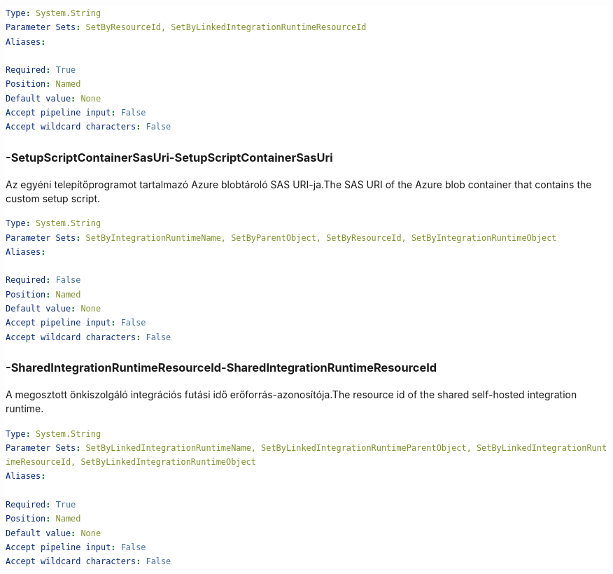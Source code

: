 ```yaml
Type: System.String
Parameter Sets: SetByResourceId, SetByLinkedIntegrationRuntimeResourceId
Aliases:

Required: True
Position: Named
Default value: None
Accept pipeline input: False
Accept wildcard characters: False
```

### <span data-ttu-id="33997-176">-SetupScriptContainerSasUri</span><span class="sxs-lookup"><span data-stu-id="33997-176">-SetupScriptContainerSasUri</span></span>
<span data-ttu-id="33997-177">Az egyéni telepítőprogramot tartalmazó Azure blobtároló SAS URI-ja.</span><span class="sxs-lookup"><span data-stu-id="33997-177">The SAS URI of the Azure blob container that contains the custom setup script.</span></span>

```yaml
Type: System.String
Parameter Sets: SetByIntegrationRuntimeName, SetByParentObject, SetByResourceId, SetByIntegrationRuntimeObject
Aliases:

Required: False
Position: Named
Default value: None
Accept pipeline input: False
Accept wildcard characters: False
```

### <span data-ttu-id="33997-178">-SharedIntegrationRuntimeResourceId</span><span class="sxs-lookup"><span data-stu-id="33997-178">-SharedIntegrationRuntimeResourceId</span></span>
<span data-ttu-id="33997-179">A megosztott önkiszolgáló integrációs futási idő erőforrás-azonosítója.</span><span class="sxs-lookup"><span data-stu-id="33997-179">The resource id of the shared self-hosted integration runtime.</span></span>

```yaml
Type: System.String
Parameter Sets: SetByLinkedIntegrationRuntimeName, SetByLinkedIntegrationRuntimeParentObject, SetByLinkedIntegrationRuntimeResourceId, SetByLinkedIntegrationRuntimeObject
Aliases:

Required: True
Position: Named
Default value: None
Accept pipeline input: False
Accept wildcard characters: False
```
